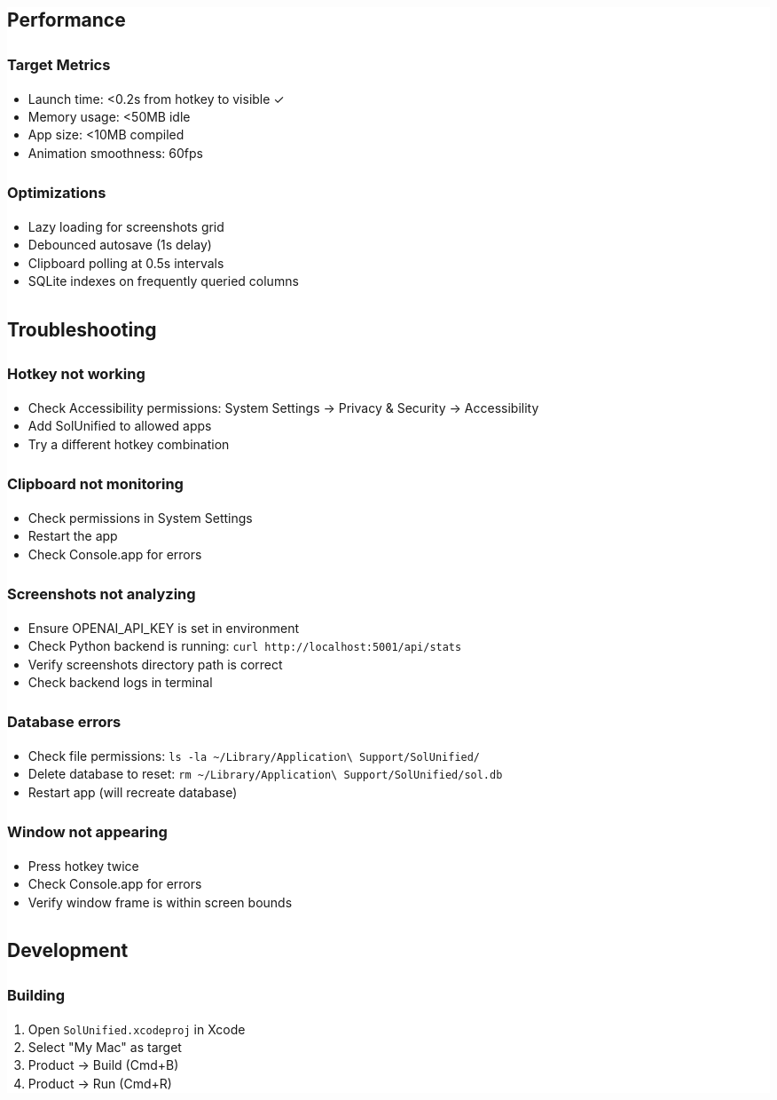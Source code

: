 ## Performance

### Target Metrics
- Launch time: <0.2s from hotkey to visible ✓
- Memory usage: <50MB idle
- App size: <10MB compiled
- Animation smoothness: 60fps

### Optimizations
- Lazy loading for screenshots grid
- Debounced autosave (1s delay)
- Clipboard polling at 0.5s intervals
- SQLite indexes on frequently queried columns

## Troubleshooting

### Hotkey not working
- Check Accessibility permissions: System Settings → Privacy & Security → Accessibility
- Add SolUnified to allowed apps
- Try a different hotkey combination

### Clipboard not monitoring
- Check permissions in System Settings
- Restart the app
- Check Console.app for errors

### Screenshots not analyzing
- Ensure OPENAI_API_KEY is set in environment
- Check Python backend is running: `curl http://localhost:5001/api/stats`
- Verify screenshots directory path is correct
- Check backend logs in terminal

### Database errors
- Check file permissions: `ls -la ~/Library/Application\ Support/SolUnified/`
- Delete database to reset: `rm ~/Library/Application\ Support/SolUnified/sol.db`
- Restart app (will recreate database)

### Window not appearing
- Press hotkey twice
- Check Console.app for errors
- Verify window frame is within screen bounds

## Development

### Building
1. Open `SolUnified.xcodeproj` in Xcode
2. Select "My Mac" as target
3. Product → Build (Cmd+B)
4. Product → Run (Cmd+R)
